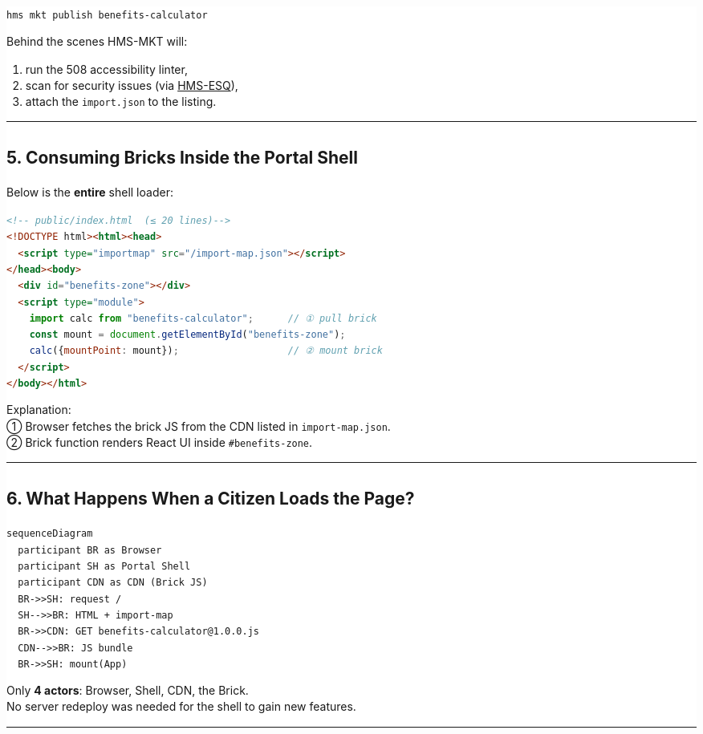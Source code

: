 ```bash
hms mkt publish benefits-calculator
```

Behind the scenes HMS-MKT will:

1. run the 508 accessibility linter,  
2. scan for security issues (via [HMS-ESQ](18_security__compliance___legal_reasoning__hms_esq__.md)),  
3. attach the `import.json` to the listing.

---

## 5. Consuming Bricks Inside the Portal Shell

Below is the **entire** shell loader:

```html
<!-- public/index.html  (≤ 20 lines)-->
<!DOCTYPE html><html><head>
  <script type="importmap" src="/import-map.json"></script>
</head><body>
  <div id="benefits-zone"></div>
  <script type="module">
    import calc from "benefits-calculator";      // ① pull brick
    const mount = document.getElementById("benefits-zone");
    calc({mountPoint: mount});                   // ② mount brick
  </script>
</body></html>
```

Explanation:  
① Browser fetches the brick JS from the CDN listed in `import-map.json`.  
② Brick function renders React UI inside `#benefits-zone`.

---

## 6. What Happens When a Citizen Loads the Page?

```mermaid
sequenceDiagram
  participant BR as Browser
  participant SH as Portal Shell
  participant CDN as CDN (Brick JS)
  BR->>SH: request /
  SH-->>BR: HTML + import-map
  BR->>CDN: GET benefits-calculator@1.0.0.js
  CDN-->>BR: JS bundle
  BR->>SH: mount(App)
```

Only **4 actors**: Browser, Shell, CDN, the Brick.  
No server redeploy was needed for the shell to gain new features.

---
